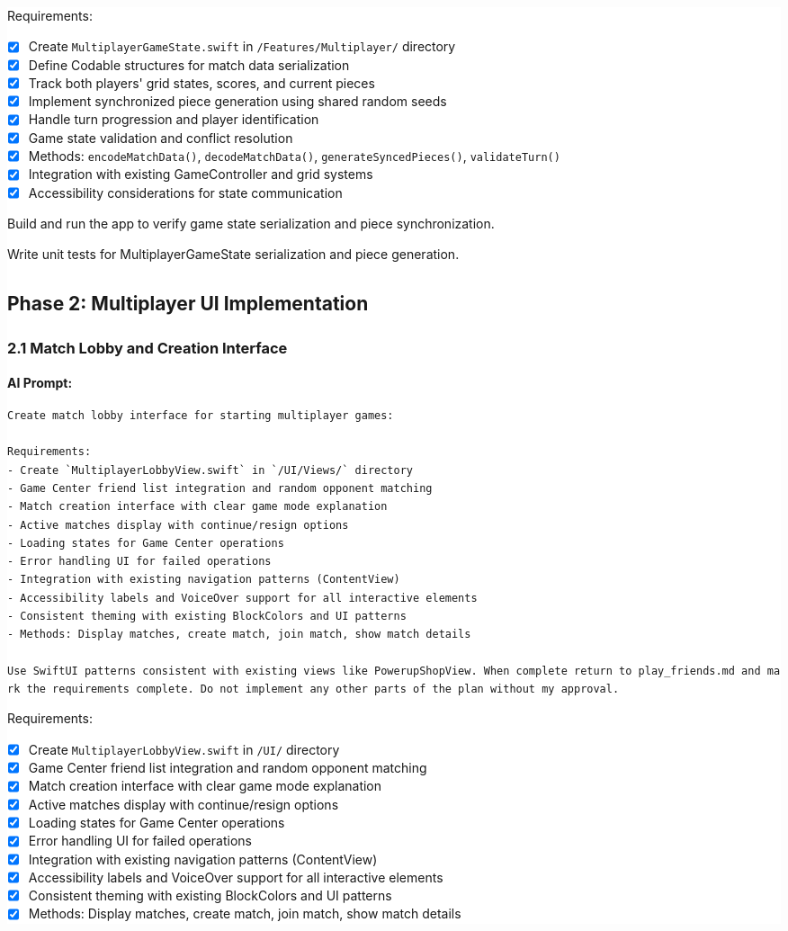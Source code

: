 Requirements:

- [x] Create `MultiplayerGameState.swift` in `/Features/Multiplayer/` directory
- [x] Define Codable structures for match data serialization
- [x] Track both players' grid states, scores, and current pieces
- [x] Implement synchronized piece generation using shared random seeds
- [x] Handle turn progression and player identification
- [x] Game state validation and conflict resolution
- [x] Methods: `encodeMatchData()`, `decodeMatchData()`, `generateSyncedPieces()`, `validateTurn()`
- [x] Integration with existing GameController and grid systems
- [x] Accessibility considerations for state communication

Build and run the app to verify game state serialization and piece synchronization.

Write unit tests for MultiplayerGameState serialization and piece generation.

## Phase 2: Multiplayer UI Implementation

### 2.1 Match Lobby and Creation Interface

**AI Prompt:**

```
Create match lobby interface for starting multiplayer games:

Requirements:
- Create `MultiplayerLobbyView.swift` in `/UI/Views/` directory
- Game Center friend list integration and random opponent matching
- Match creation interface with clear game mode explanation
- Active matches display with continue/resign options
- Loading states for Game Center operations
- Error handling UI for failed operations
- Integration with existing navigation patterns (ContentView)
- Accessibility labels and VoiceOver support for all interactive elements
- Consistent theming with existing BlockColors and UI patterns
- Methods: Display matches, create match, join match, show match details

Use SwiftUI patterns consistent with existing views like PowerupShopView. When complete return to play_friends.md and mark the requirements complete. Do not implement any other parts of the plan without my approval.
```

Requirements:

- [x] Create `MultiplayerLobbyView.swift` in `/UI/` directory
- [x] Game Center friend list integration and random opponent matching
- [x] Match creation interface with clear game mode explanation
- [x] Active matches display with continue/resign options
- [x] Loading states for Game Center operations
- [x] Error handling UI for failed operations
- [x] Integration with existing navigation patterns (ContentView)
- [x] Accessibility labels and VoiceOver support for all interactive elements
- [x] Consistent theming with existing BlockColors and UI patterns
- [x] Methods: Display matches, create match, join match, show match details
